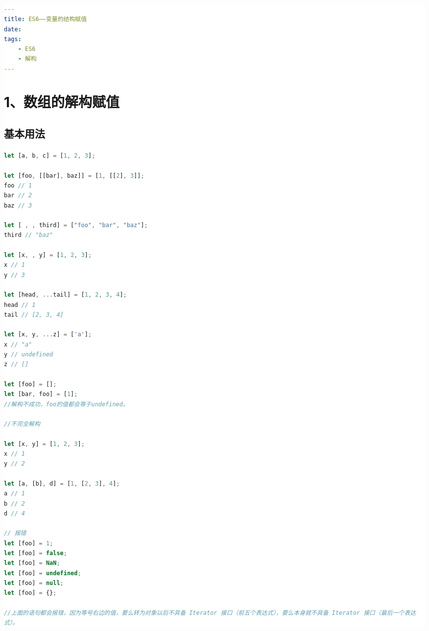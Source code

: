 ```yaml
---
title: ES6——变量的结构赋值
date: 
tags:
    - ES6
    - 解构
---
```


# 1、数组的解构赋值

## 基本用法

```javascript
let [a, b, c] = [1, 2, 3];

let [foo, [[bar], baz]] = [1, [[2], 3]];
foo // 1
bar // 2
baz // 3

let [ , , third] = ["foo", "bar", "baz"];
third // "baz"

let [x, , y] = [1, 2, 3];
x // 1
y // 3

let [head, ...tail] = [1, 2, 3, 4];
head // 1
tail // [2, 3, 4]

let [x, y, ...z] = ['a'];
x // "a"
y // undefined
z // []

let [foo] = [];
let [bar, foo] = [1];
//解构不成功，foo的值都会等于undefined。

//不完全解构

let [x, y] = [1, 2, 3];
x // 1
y // 2

let [a, [b], d] = [1, [2, 3], 4];
a // 1
b // 2
d // 4

// 报错
let [foo] = 1;
let [foo] = false;
let [foo] = NaN;
let [foo] = undefined;
let [foo] = null;
let [foo] = {};

//上面的语句都会报错，因为等号右边的值，要么转为对象以后不具备 Iterator 接口（前五个表达式），要么本身就不具备 Iterator 接口（最后一个表达式）。
```